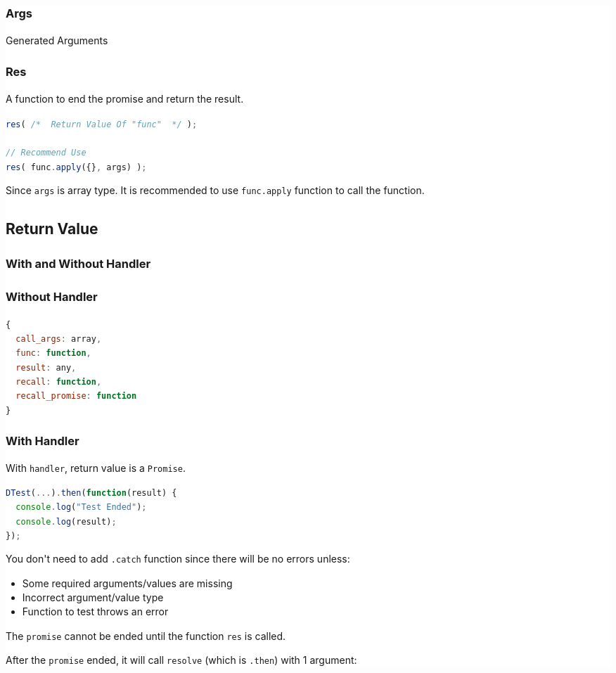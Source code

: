 ### Args

Generated Arguments

### Res

A function to end the promise and return the result.

```js
res( /*  Return Value Of "func"  */ );

// Recommend Use
res( func.apply({}, args) );
```

Since `args` is array type. It is recommended to use `func.apply` function to call the function.


## Return Value

### With and Without Handler

### Without Handler

```js
{
  call_args: array,
  func: function,
  result: any,
  recall: function,
  recall_promise: function
}
```


### With Handler

With `handler`, return value is a `Promise`.

```js
DTest(...).then(function(result) {
  console.log("Test Ended");
  console.log(result);
});
```

You don't need to add `.catch` function since there will be no errors unless:

- Some required arguments/values are missing
- Incorrect argument/value type
- Function to test throws an error


The `promise` cannot be ended until the function `res` is called.

After the `promise` ended, it will call `resolve` (which is `.then`) with 1 argument:
